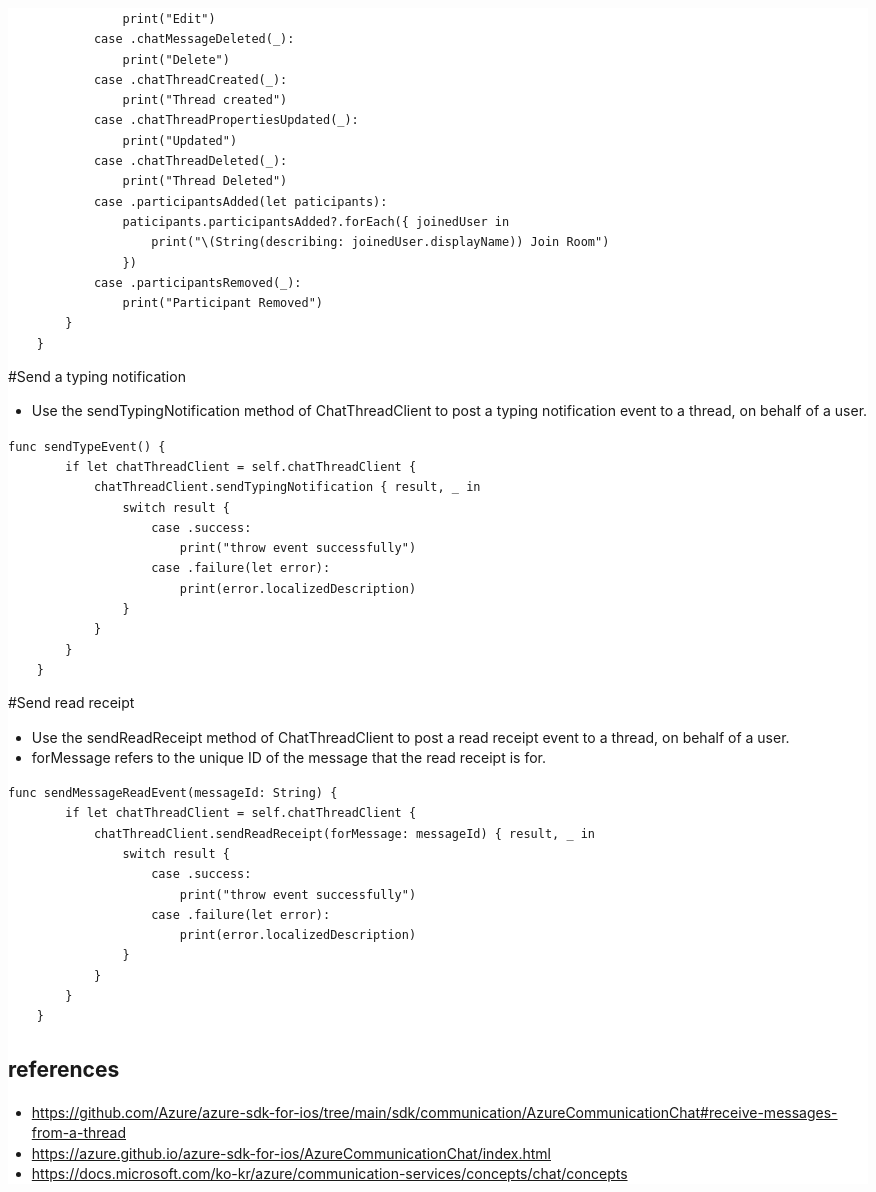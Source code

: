 ```
                print("Edit")
            case .chatMessageDeleted(_):
                print("Delete")
            case .chatThreadCreated(_):
                print("Thread created")
            case .chatThreadPropertiesUpdated(_):
                print("Updated")
            case .chatThreadDeleted(_):
                print("Thread Deleted")
            case .participantsAdded(let paticipants):
                paticipants.participantsAdded?.forEach({ joinedUser in
                    print("\(String(describing: joinedUser.displayName)) Join Room")
                })
            case .participantsRemoved(_):
                print("Participant Removed")
        }
    }
```
#Send a typing notification
- Use the sendTypingNotification method of ChatThreadClient to post a typing notification event to a thread, on behalf of a user.
```
func sendTypeEvent() {
        if let chatThreadClient = self.chatThreadClient {
            chatThreadClient.sendTypingNotification { result, _ in
                switch result {
                    case .success:
                        print("throw event successfully")
                    case .failure(let error):
                        print(error.localizedDescription)
                }
            }
        }
    }
```

#Send read receipt
- Use the sendReadReceipt method of ChatThreadClient to post a read receipt event to a thread, on behalf of a user.
- forMessage refers to the unique ID of the message that the read receipt is for.
```
func sendMessageReadEvent(messageId: String) {
        if let chatThreadClient = self.chatThreadClient {
            chatThreadClient.sendReadReceipt(forMessage: messageId) { result, _ in
                switch result {
                    case .success:
                        print("throw event successfully")
                    case .failure(let error):
                        print(error.localizedDescription)
                }
            }
        }
    }
```
## references
- https://github.com/Azure/azure-sdk-for-ios/tree/main/sdk/communication/AzureCommunicationChat#receive-messages-from-a-thread
- https://azure.github.io/azure-sdk-for-ios/AzureCommunicationChat/index.html
- https://docs.microsoft.com/ko-kr/azure/communication-services/concepts/chat/concepts
